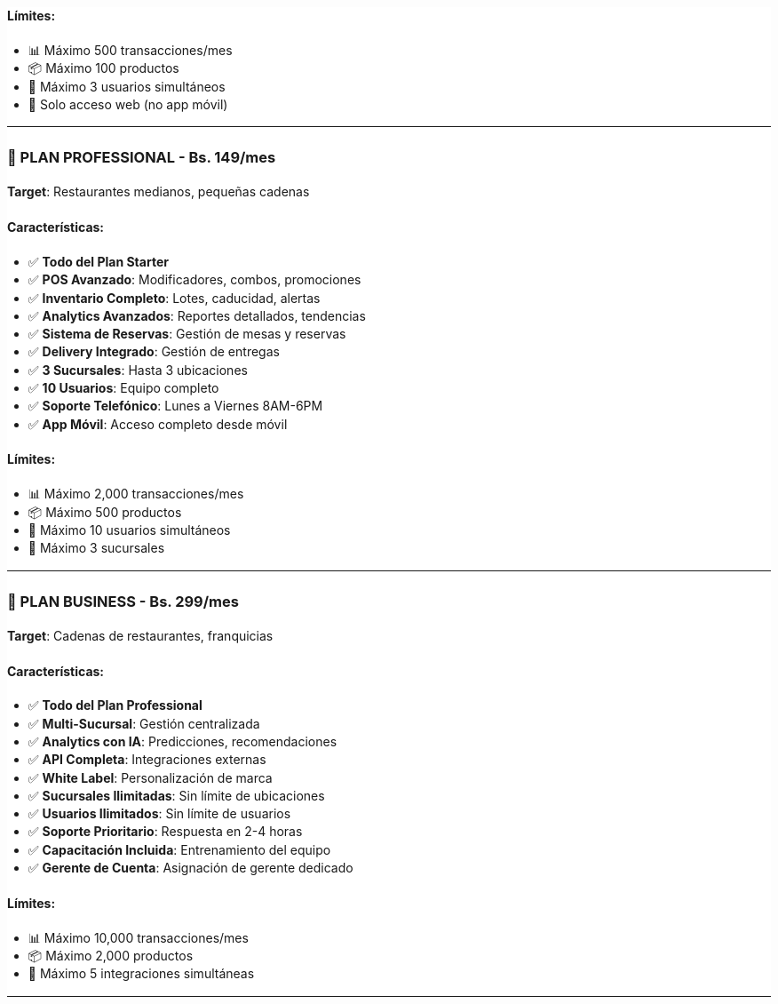 #### **Límites:**
- 📊 Máximo 500 transacciones/mes
- 📦 Máximo 100 productos
- 👥 Máximo 3 usuarios simultáneos
- 📱 Solo acceso web (no app móvil)

---

### **🥈 PLAN PROFESSIONAL** - Bs. 149/mes
**Target**: Restaurantes medianos, pequeñas cadenas

#### **Características:**
- ✅ **Todo del Plan Starter**
- ✅ **POS Avanzado**: Modificadores, combos, promociones
- ✅ **Inventario Completo**: Lotes, caducidad, alertas
- ✅ **Analytics Avanzados**: Reportes detallados, tendencias
- ✅ **Sistema de Reservas**: Gestión de mesas y reservas
- ✅ **Delivery Integrado**: Gestión de entregas
- ✅ **3 Sucursales**: Hasta 3 ubicaciones
- ✅ **10 Usuarios**: Equipo completo
- ✅ **Soporte Telefónico**: Lunes a Viernes 8AM-6PM
- ✅ **App Móvil**: Acceso completo desde móvil

#### **Límites:**
- 📊 Máximo 2,000 transacciones/mes
- 📦 Máximo 500 productos
- 👥 Máximo 10 usuarios simultáneos
- 🏪 Máximo 3 sucursales

---

### **🥇 PLAN BUSINESS** - Bs. 299/mes
**Target**: Cadenas de restaurantes, franquicias

#### **Características:**
- ✅ **Todo del Plan Professional**
- ✅ **Multi-Sucursal**: Gestión centralizada
- ✅ **Analytics con IA**: Predicciones, recomendaciones
- ✅ **API Completa**: Integraciones externas
- ✅ **White Label**: Personalización de marca
- ✅ **Sucursales Ilimitadas**: Sin límite de ubicaciones
- ✅ **Usuarios Ilimitados**: Sin límite de usuarios
- ✅ **Soporte Prioritario**: Respuesta en 2-4 horas
- ✅ **Capacitación Incluida**: Entrenamiento del equipo
- ✅ **Gerente de Cuenta**: Asignación de gerente dedicado

#### **Límites:**
- 📊 Máximo 10,000 transacciones/mes
- 📦 Máximo 2,000 productos
- 🔄 Máximo 5 integraciones simultáneas

---